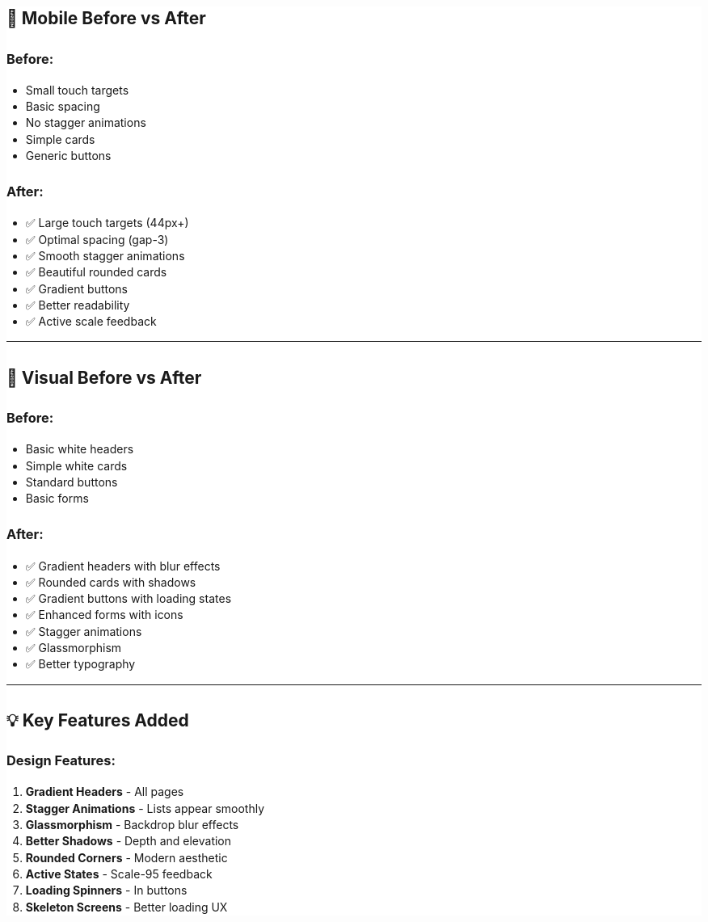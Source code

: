 
## 📱 Mobile Before vs After

### Before:
- Small touch targets
- Basic spacing
- No stagger animations
- Simple cards
- Generic buttons

### After:
- ✅ Large touch targets (44px+)
- ✅ Optimal spacing (gap-3)
- ✅ Smooth stagger animations
- ✅ Beautiful rounded cards
- ✅ Gradient buttons
- ✅ Better readability
- ✅ Active scale feedback

---

## 🎨 Visual Before vs After

### Before:
- Basic white headers
- Simple white cards
- Standard buttons
- Basic forms

### After:
- ✅ Gradient headers with blur effects
- ✅ Rounded cards with shadows
- ✅ Gradient buttons with loading states
- ✅ Enhanced forms with icons
- ✅ Stagger animations
- ✅ Glassmorphism
- ✅ Better typography

---

## 💡 Key Features Added

### Design Features:
1. **Gradient Headers** - All pages
2. **Stagger Animations** - Lists appear smoothly
3. **Glassmorphism** - Backdrop blur effects
4. **Better Shadows** - Depth and elevation
5. **Rounded Corners** - Modern aesthetic
6. **Active States** - Scale-95 feedback
7. **Loading Spinners** - In buttons
8. **Skeleton Screens** - Better loading UX
